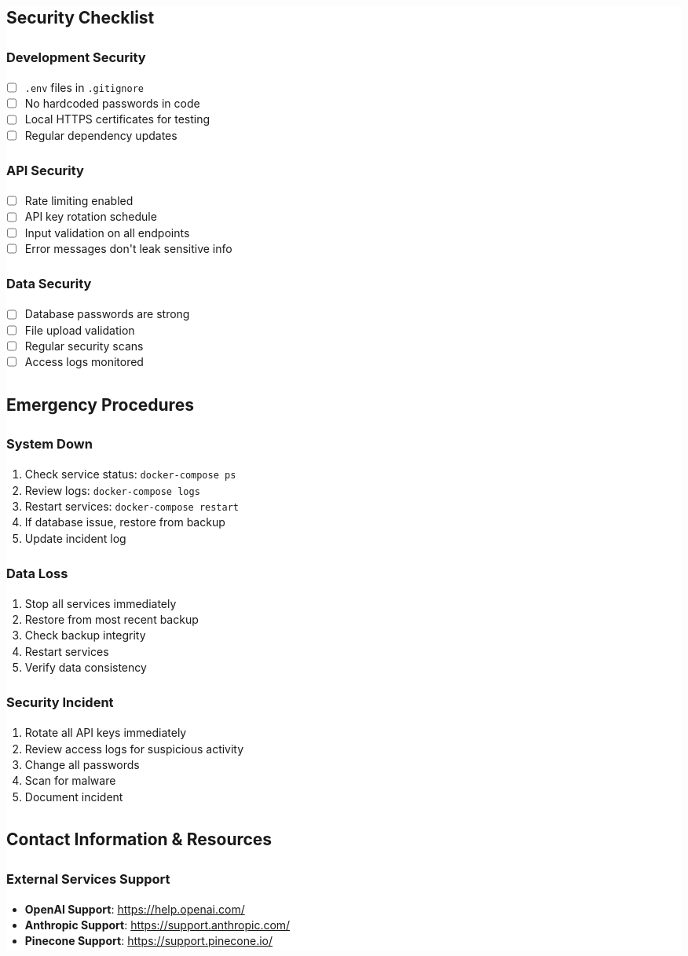 ## Security Checklist

### Development Security
- [ ] `.env` files in `.gitignore`
- [ ] No hardcoded passwords in code
- [ ] Local HTTPS certificates for testing
- [ ] Regular dependency updates

### API Security
- [ ] Rate limiting enabled
- [ ] API key rotation schedule
- [ ] Input validation on all endpoints
- [ ] Error messages don't leak sensitive info

### Data Security
- [ ] Database passwords are strong
- [ ] File upload validation
- [ ] Regular security scans
- [ ] Access logs monitored

## Emergency Procedures

### System Down
1. Check service status: `docker-compose ps`
2. Review logs: `docker-compose logs`
3. Restart services: `docker-compose restart`
4. If database issue, restore from backup
5. Update incident log

### Data Loss
1. Stop all services immediately
2. Restore from most recent backup
3. Check backup integrity
4. Restart services
5. Verify data consistency

### Security Incident
1. Rotate all API keys immediately
2. Review access logs for suspicious activity
3. Change all passwords
4. Scan for malware
5. Document incident

## Contact Information & Resources

### External Services Support
- **OpenAI Support**: https://help.openai.com/
- **Anthropic Support**: https://support.anthropic.com/
- **Pinecone Support**: https://support.pinecone.io/
